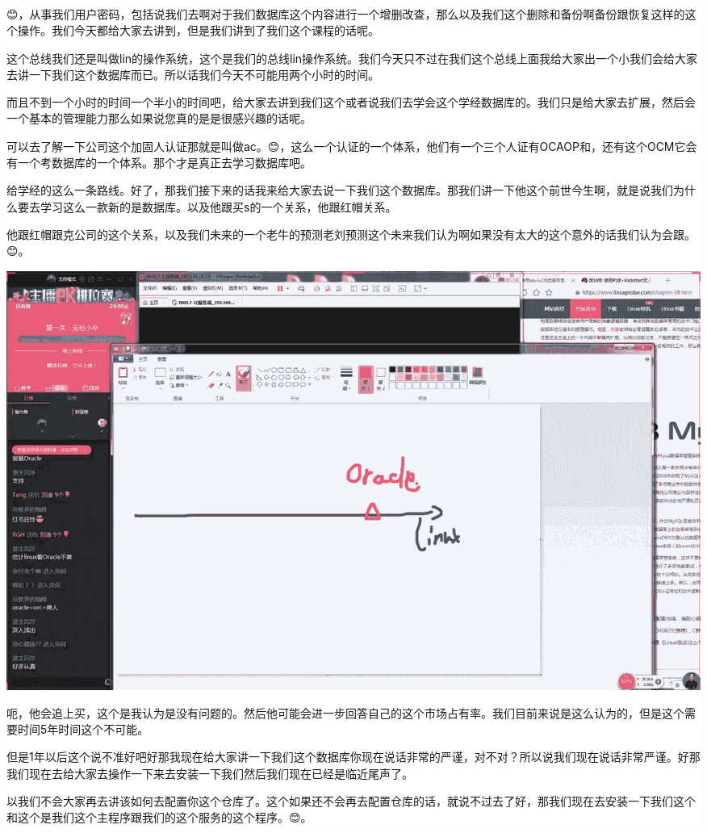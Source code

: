 😊，从事我们用户密码，包括说我们去啊对于我们数据库这个内容进行一个增删改查，那么以及我们这个删除和备份啊备份跟恢复这样的这个操作。我们今天都给大家去讲到，但是我们讲到了我们这个课程的话呢。

这个总线我们还是叫做lin的操作系统，这个是我们的总线lin操作系统。我们今天只不过在我们这个总线上面我给大家出一个小我们会给大家去讲一下我们这个数据库而已。所以话我们今天不可能用两个小时的时间。

而且不到一个小时的时间一个半小的时间吧，给大家去讲到我们这个或者说我们去学会这个学经数据库的。我们只是给大家去扩展，然后会一个基本的管理能力那么如果说您真的是是很感兴趣的话呢。

可以去了解一下公司这个加固人认证那就是叫做ac。😊，这么一个认证的一个体系，他们有一个三个人证有OCAOP和，还有这个OCM它会有一个考数据库的一个体系。那个才是真正去学习数据库吧。

给学经的这么一条路线。好了，那我们接下来的话我来给大家去说一下我们这个数据库。那我们讲一下他这个前世今生啊，就是说我们为什么要去学习这么一款新的是数据库。以及他跟买s的一个关系，他跟红帽关系。

他跟红帽跟克公司的这个关系，以及我们未来的一个老牛的预测老刘预测这个未来我们认为啊如果没有太大的这个意外的话我们认为会跟。😊。



![](img/51b9e5527bb7a7007e63ef17734d18e7_10.png)

呃，他会追上买，这个是我认为是没有问题的。然后他可能会进一步回答自己的这个市场占有率。我们目前来说是这么认为的，但是这个需要时间5年时间这个不可能。

但是1年以后这个说不准好吧好那我现在给大家讲一下我们这个数据库你现在说话非常的严谨，对不对？所以说我们现在说话非常严谨。好那我们现在去给大家去操作一下来去安装一下我们然后我们现在已经是临近尾声了。

以我们不会大家再去讲该如何去配置你这个仓库了。这个如果还不会再去配置仓库的话，就说不过去了好，那我们现在去安装一下我们这个和这个是我们这个主程序跟我们的这个服务的这个程序。😊。


